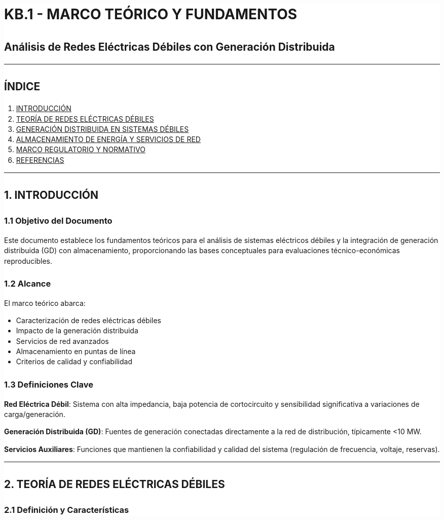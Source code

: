 # KB.1 - MARCO TEÓRICO Y FUNDAMENTOS
## Análisis de Redes Eléctricas Débiles con Generación Distribuida

---

## ÍNDICE

1. [INTRODUCCIÓN](#1-introducción)
2. [TEORÍA DE REDES ELÉCTRICAS DÉBILES](#2-teoría-de-redes-eléctricas-débiles)
3. [GENERACIÓN DISTRIBUIDA EN SISTEMAS DÉBILES](#3-generación-distribuida-en-sistemas-débiles)
4. [ALMACENAMIENTO DE ENERGÍA Y SERVICIOS DE RED](#4-almacenamiento-de-energía-y-servicios-de-red)
5. [MARCO REGULATORIO Y NORMATIVO](#5-marco-regulatorio-y-normativo)
6. [REFERENCIAS](#6-referencias)

---

## 1. INTRODUCCIÓN

### 1.1 Objetivo del Documento

Este documento establece los fundamentos teóricos para el análisis de sistemas eléctricos débiles y la integración de generación distribuida (GD) con almacenamiento, proporcionando las bases conceptuales para evaluaciones técnico-económicas reproducibles.

### 1.2 Alcance

El marco teórico abarca:
- Caracterización de redes eléctricas débiles
- Impacto de la generación distribuida
- Servicios de red avanzados
- Almacenamiento en puntas de línea
- Criterios de calidad y confiabilidad

### 1.3 Definiciones Clave

**Red Eléctrica Débil**: Sistema con alta impedancia, baja potencia de cortocircuito y sensibilidad significativa a variaciones de carga/generación.

**Generación Distribuida (GD)**: Fuentes de generación conectadas directamente a la red de distribución, típicamente <10 MW.

**Servicios Auxiliares**: Funciones que mantienen la confiabilidad y calidad del sistema (regulación de frecuencia, voltaje, reservas).

---

## 2. TEORÍA DE REDES ELÉCTRICAS DÉBILES

### 2.1 Definición y Características
